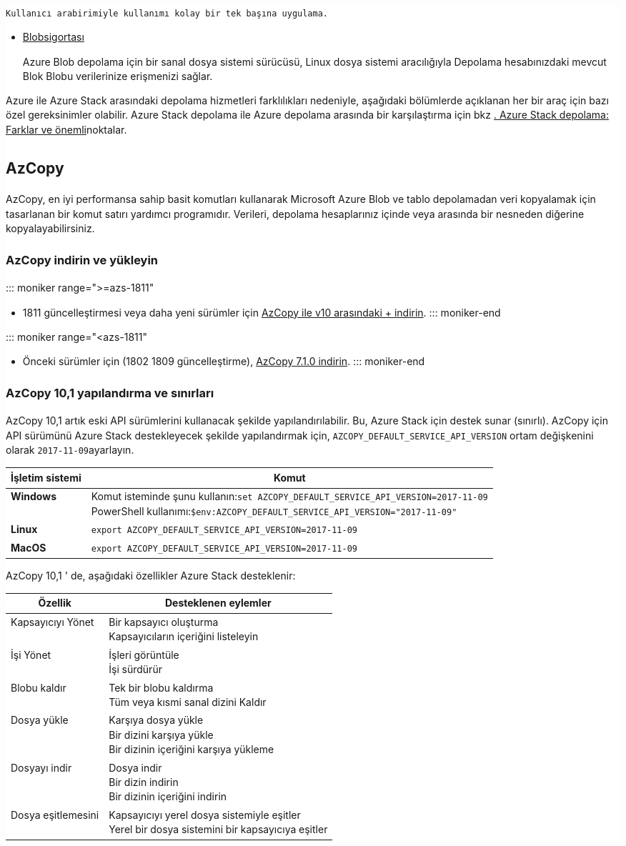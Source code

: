     Kullanıcı arabirimiyle kullanımı kolay bir tek başına uygulama.

* [Blobsigortası](#blobfuse)

    Azure Blob depolama için bir sanal dosya sistemi sürücüsü, Linux dosya sistemi aracılığıyla Depolama hesabınızdaki mevcut Blok Blobu verilerinize erişmenizi sağlar.

Azure ile Azure Stack arasındaki depolama hizmetleri farklılıkları nedeniyle, aşağıdaki bölümlerde açıklanan her bir araç için bazı özel gereksinimler olabilir. Azure Stack depolama ile Azure depolama arasında bir karşılaştırma için bkz [. Azure Stack depolama: Farklar ve önemli](azure-stack-acs-differences.md)noktalar.

## <a name="azcopy"></a>AzCopy

AzCopy, en iyi performansa sahip basit komutları kullanarak Microsoft Azure Blob ve tablo depolamadan veri kopyalamak için tasarlanan bir komut satırı yardımcı programıdır. Verileri, depolama hesaplarınız içinde veya arasında bir nesneden diğerine kopyalayabilirsiniz.

### <a name="download-and-install-azcopy"></a>AzCopy indirin ve yükleyin

::: moniker range=">=azs-1811"
* 1811 güncelleştirmesi veya daha yeni sürümler için [AzCopy ile v10 arasındaki + indirin](/azure/storage/common/storage-use-azcopy-v10#download-azcopy).
::: moniker-end

::: moniker range="<azs-1811"
* Önceki sürümler için (1802 1809 güncelleştirme), [AzCopy 7.1.0 indirin](https://aka.ms/azcopyforazurestack20170417).
::: moniker-end

### <a name="azcopy-101-configuration-and-limits"></a>AzCopy 10,1 yapılandırma ve sınırları

AzCopy 10,1 artık eski API sürümlerini kullanacak şekilde yapılandırılabilir. Bu, Azure Stack için destek sunar (sınırlı).
AzCopy için API sürümünü Azure Stack destekleyecek şekilde yapılandırmak için, `AZCOPY_DEFAULT_SERVICE_API_VERSION` ortam değişkenini olarak `2017-11-09`ayarlayın.

| İşletim sistemi | Komut  |
|--------|-----------|
| **Windows** | Komut isteminde şunu kullanın:`set AZCOPY_DEFAULT_SERVICE_API_VERSION=2017-11-09`<br> PowerShell kullanımı:`$env:AZCOPY_DEFAULT_SERVICE_API_VERSION="2017-11-09"`|
| **Linux** | `export AZCOPY_DEFAULT_SERVICE_API_VERSION=2017-11-09` |
| **MacOS** | `export AZCOPY_DEFAULT_SERVICE_API_VERSION=2017-11-09` |

AzCopy 10,1 ' de, aşağıdaki özellikler Azure Stack desteklenir:

| Özellik | Desteklenen eylemler |
| --- | --- |
|Kapsayıcıyı Yönet|Bir kapsayıcı oluşturma<br>Kapsayıcıların içeriğini listeleyin
|İşi Yönet|İşleri görüntüle<br>İşi sürdürür
|Blobu kaldır|Tek bir blobu kaldırma<br>Tüm veya kısmi sanal dizini Kaldır
|Dosya yükle|Karşıya dosya yükle<br>Bir dizini karşıya yükle<br>Bir dizinin içeriğini karşıya yükleme
|Dosyayı indir|Dosya indir<br>Bir dizin indirin<br>Bir dizinin içeriğini indirin
|Dosya eşitlemesini|Kapsayıcıyı yerel dosya sistemiyle eşitler<br>Yerel bir dosya sistemini bir kapsayıcıya eşitler
